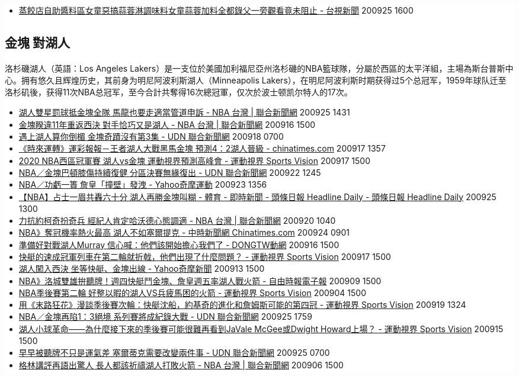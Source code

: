 - [蒸餃店自助醬料區女童惡搞蒜蓉淋調味料女童蒜蓉加料全都錄父一旁觀看竟未阻止 - 台視新聞](https://www.ttv.com.tw/news/view/10909250018800N/579 "蒸餃店自助醬料區女童惡搞蒜蓉淋調味料女童蒜蓉加料全都錄父一旁觀看竟未阻止 - 台視新聞") 200925 1600

## 金塊 對湖人

洛杉磯湖人（英語：Los Angeles Lakers）是一支位於美國加利福尼亞州洛杉磯的NBA籃球隊，分屬於西區的太平洋組，主場為斯台普斯中心。拥有悠久且辉煌历史，其前身为明尼阿波利斯湖人（Minneapolis Lakers），在明尼阿波利斯时期获得过5个总冠军，1959年球队迁至洛杉矶後，获得11次NBA总冠军，至今合計共奪得16次總冠軍，仅次於波士顿凯尔特人的17次。


- [湖人雙星罰球抵金塊全隊 馬龍也要走適當管道申訴 - NBA 台灣 | 聯合新聞網](https://nba.udn.com/nba/story/6780/4887950 "湖人雙星罰球抵金塊全隊 馬龍也要走適當管道申訴 - NBA 台灣 | 聯合新聞網") 200925 1431
- [金塊睽違11年重返西決 對手恰巧又是湖人 - NBA 台灣 | 聯合新聞網](https://nba.udn.com/nba/story/6780/4865082 "金塊睽違11年重返西決 對手恰巧又是湖人 - NBA 台灣 | 聯合新聞網") 200916 1500
- [遇上湖人算你倒楣 金塊奇蹟沒有第3集 - UDN 聯合新聞網](https://udn.com/news/story/7002/4868377 "遇上湖人算你倒楣 金塊奇蹟沒有第3集 - UDN 聯合新聞網") 200918 0700
- [《時來運轉》運彩報報－王者湖人大戰黑馬金塊 預測4：2湖人晉級 - chinatimes.com](https://www.chinatimes.com/realtimenews/20200917003342-260403 "《時來運轉》運彩報報－王者湖人大戰黑馬金塊 預測4：2湖人晉級 - chinatimes.com") 200917 1357
- [2020 NBA西區冠軍賽 湖人vs金塊 運動視界預測高峰會 - 運動視界 Sports Vision](https://www.sportsv.net/articles/77586 "2020 NBA西區冠軍賽 湖人vs金塊 運動視界預測高峰會 - 運動視界 Sports Vision") 200917 1500
- [NBA／金塊巴頓膝傷持續復健 分區決賽無緣復出 - UDN 聯合新聞網](https://udn.com/news/story/7002/4878689 "NBA／金塊巴頓膝傷持續復健 分區決賽無緣復出 - UDN 聯合新聞網") 200922 1245
- [NBA／功虧一簣 詹皇「撞壁」發洩 - Yahoo奇摩運動](https://tw.sports.yahoo.com/news/nba-%E5%8A%9F%E8%99%A7-%E7%B0%A3-%E8%A9%B9%E7%9A%87-%E6%92%9E%E5%A3%81-055603216.html "NBA／功虧一簣 詹皇「撞壁」發洩 - Yahoo奇摩運動") 200923 1356
- [【NBA】占士一眉共轟六十分 湖人再勝金塊叫糊 - 體育 - 即時新聞 - 頭條日報 Headline Daily - 頭條日報 Headline Daily](https://hd.stheadline.com/news/realtime/spt/1882292/%E5%8D%B3%E6%99%82-%E9%AB%94%E8%82%B2-NBA-%E5%8D%A0%E5%A3%AB%E4%B8%80%E7%9C%89%E5%85%B1%E8%BD%9F%E5%85%AD%E5%8D%81%E5%88%86-%E6%B9%96%E4%BA%BA%E5%86%8D%E5%8B%9D%E9%87%91%E5%A1%8A%E5%8F%AB%E7%B3%8A "【NBA】占士一眉共轟六十分 湖人再勝金塊叫糊 - 體育 - 即時新聞 - 頭條日報 Headline Daily - 頭條日報 Headline Daily") 200925 1300
- [力抗約柯奇扮奇兵 經紀人肯定哈沃德心態調適 - NBA 台灣 | 聯合新聞網](https://nba.udn.com/nba/story/6780/4874292 "力抗約柯奇扮奇兵 經紀人肯定哈沃德心態調適 - NBA 台灣 | 聯合新聞網") 200920 1040
- [NBA》奪冠機率熱火最高 湖人不如塞爾提克 - 中時新聞網 Chinatimes.com](https://www.chinatimes.com/realtimenews/20200924001387-260403 "NBA》奪冠機率熱火最高 湖人不如塞爾提克 - 中時新聞網 Chinatimes.com") 200924 0901
- [準備好對戰湖人Murray 信心喊：他們該開始擔心我們了 - DONGTW動網](https://www.dongtw.com/sports/nba/20200916/1094240.html "準備好對戰湖人Murray 信心喊：他們該開始擔心我們了 - DONGTW動網") 200916 1500
- [快艇的速成冠軍列車在第二輪就折戟，他們出現了什麼問題？ - 運動視界 Sports Vision](https://www.sportsv.net/articles/77593 "快艇的速成冠軍列車在第二輪就折戟，他們出現了什麼問題？ - 運動視界 Sports Vision") 200917 1500
- [湖人闖入西決 坐等快艇、金塊出線 - Yahoo奇摩新聞](https://tw.news.yahoo.com/%E6%B9%96%E4%BA%BA%E9%97%96%E5%85%A5%E8%A5%BF%E6%B1%BA-%E5%9D%90%E7%AD%89%E5%BF%AB%E8%89%87-%E9%87%91%E5%A1%8A%E5%87%BA%E7%B7%9A-073807262.html "湖人闖入西決 坐等快艇、金塊出線 - Yahoo奇摩新聞") 200913 1500
- [NBA》洛城雙雄拚聽牌！週四快艇鬥金塊、詹皇週五率湖人戰火箭 - 自由時報電子報](https://sports.ltn.com.tw/news/breakingnews/3286542 "NBA》洛城雙雄拚聽牌！週四快艇鬥金塊、詹皇週五率湖人戰火箭 - 自由時報電子報") 200909 1500
- [NBA季後賽第二輪 好整以暇的湖人VS兵疲馬困的火箭 - 運動視界 Sports Vision](https://www.sportsv.net/articles/77182 "NBA季後賽第二輪 好整以暇的湖人VS兵疲馬困的火箭 - 運動視界 Sports Vision") 200904 1500
- [用《末路狂花》漫談季後賽次輪：快艇沈船，約基奇的進化和詹姆斯可能的第四冠 - 運動視界 Sports Vision](https://www.sportsv.net/articles/77643 "用《末路狂花》漫談季後賽次輪：快艇沈船，約基奇的進化和詹姆斯可能的第四冠 - 運動視界 Sports Vision") 200919 1324
- [NBA／金塊再陷1：3絕境 系列賽將成紀錄大戰 - UDN 聯合新聞網](https://udn.com/news/story/7002/4888545?from=udn-catelistnews_ch2 "NBA／金塊再陷1：3絕境 系列賽將成紀錄大戰 - UDN 聯合新聞網") 200925 1759
- [湖人小球革命——為什麼接下來的季後賽可能很難再看到JaVale McGee或Dwight Howard上場？ - 運動視界 Sports Vision](https://www.sportsv.net/articles/77510 "湖人小球革命——為什麼接下來的季後賽可能很難再看到JaVale McGee或Dwight Howard上場？ - 運動視界 Sports Vision") 200915 1500
- [早早被聽牌不只是運氣差 塞爾蒂克需要改變兩件事 - UDN 聯合新聞網](https://udn.com/news/story/7002/4885949 "早早被聽牌不只是運氣差 塞爾蒂克需要改變兩件事 - UDN 聯合新聞網") 200925 0700
- [格林講評再語出驚人 長人都該祈禱湖人打敗火箭 - NBA 台灣 | 聯合新聞網](https://nba.udn.com/nba/story/6780/4839115 "格林講評再語出驚人 長人都該祈禱湖人打敗火箭 - NBA 台灣 | 聯合新聞網") 200906 1500
